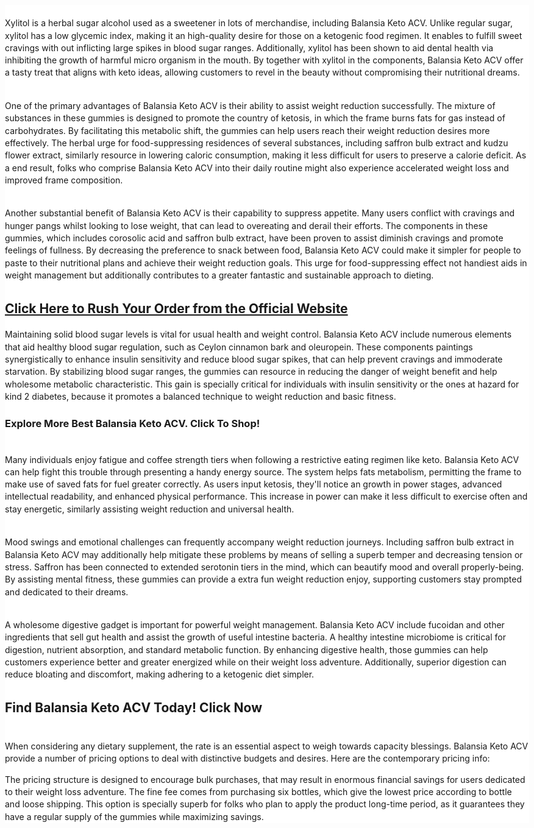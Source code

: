<p><br />Xylitol is a herbal sugar alcohol used as a sweetener in lots of merchandise, including Balansia Keto ACV. Unlike regular sugar, xylitol has a low glycemic index, making it an high-quality desire for those on a ketogenic food regimen. It enables to fulfill sweet cravings with out inflicting large spikes in blood sugar ranges. Additionally, xylitol has been shown to aid dental health via inhibiting the growth of harmful micro organism in the mouth. By together with xylitol in the components, Balansia Keto ACV offer a tasty treat that aligns with keto ideas, allowing customers to revel in the beauty without compromising their nutritional dreams.</p>
<p><br />One of the primary advantages of Balansia Keto ACV is their ability to assist weight reduction successfully. The mixture of substances in these gummies is designed to promote the country of ketosis, in which the frame burns fats for gas instead of carbohydrates. By facilitating this metabolic shift, the gummies can help users reach their weight reduction desires more effectively. The herbal urge for food-suppressing residences of several substances, including saffron bulb extract and kudzu flower extract, similarly resource in lowering caloric consumption, making it less difficult for users to preserve a calorie deficit. As a end result, folks who comprise Balansia Keto ACV into their daily routine might also experience accelerated weight loss and improved frame composition.</p>
<p><br />Another substantial benefit of Balansia Keto ACV is their capability to suppress appetite. Many users conflict with cravings and hunger pangs whilst looking to lose weight, that can lead to overeating and derail their efforts. The components in these gummies, which includes corosolic acid and saffron bulb extract, have been proven to assist diminish cravings and promote feelings of fullness. By decreasing the preference to snack between food, Balansia Keto ACV could make it simpler for people to paste to their nutritional plans and achieve their weight reduction goals. This urge for food-suppressing effect not handiest aids in weight management but additionally contributes to a greater fantastic and sustainable approach to dieting.</p>
<h2><a href="https://shorturl.at/4YdYV">Click Here to Rush Your Order from the Official Website</a></h2>
<p>Maintaining solid blood sugar levels is vital for usual health and weight control. Balansia Keto ACV include numerous elements that aid healthy blood sugar regulation, such as Ceylon cinnamon bark and oleuropein. These components paintings synergistically to enhance insulin sensitivity and reduce blood sugar spikes, that can help prevent cravings and immoderate starvation. By stabilizing blood sugar ranges, the gummies can resource in reducing the danger of weight benefit and help wholesome metabolic characteristic. This gain is specially critical for individuals with insulin sensitivity or the ones at hazard for kind 2 diabetes, because it promotes a balanced technique to weight reduction and basic fitness.</p>
<h3>Explore More Best Balansia Keto ACV. Click To Shop!</h3>
<p><br />Many individuals enjoy fatigue and coffee strength tiers when following a restrictive eating regimen like keto. Balansia Keto ACV can help fight this trouble through presenting a handy energy source. The system helps fats metabolism, permitting the frame to make use of saved fats for fuel greater correctly. As users input ketosis, they'll notice an growth in power stages, advanced intellectual readability, and enhanced physical performance. This increase in power can make it less difficult to exercise often and stay energetic, similarly assisting weight reduction and universal health.</p>
<p><br />Mood swings and emotional challenges can frequently accompany weight reduction journeys. Including saffron bulb extract in Balansia Keto ACV may additionally help mitigate these problems by means of selling a superb temper and decreasing tension or stress. Saffron has been connected to extended serotonin tiers in the mind, which can beautify mood and overall properly-being. By assisting mental fitness, these gummies can provide a extra fun weight reduction enjoy, supporting customers stay prompted and dedicated to their dreams.</p>
<p><br />A wholesome digestive gadget is important for powerful weight management. Balansia Keto ACV include fucoidan and other ingredients that sell gut health and assist the growth of useful intestine bacteria. A healthy intestine microbiome is critical for digestion, nutrient absorption, and standard metabolic function. By enhancing digestive health, those gummies can help customers experience better and greater energized while on their weight loss adventure. Additionally, superior digestion can reduce bloating and discomfort, making adhering to a ketogenic diet simpler.</p>
<h2>Find Balansia Keto ACV Today! Click Now</h2>
<p><br />When considering any dietary supplement, the rate is an essential aspect to weigh towards capacity blessings. Balansia Keto ACV provide a number of pricing options to deal with distinctive budgets and desires. Here are the contemporary pricing info:</p>
<p>The pricing structure is designed to encourage bulk purchases, that may result in enormous financial savings for users dedicated to their weight loss adventure. The fine fee comes from purchasing six bottles, which give the lowest price according to bottle and loose shipping. This option is specially superb for folks who plan to apply the product long-time period, as it guarantees they have a regular supply of the gummies while maximizing savings.</p>